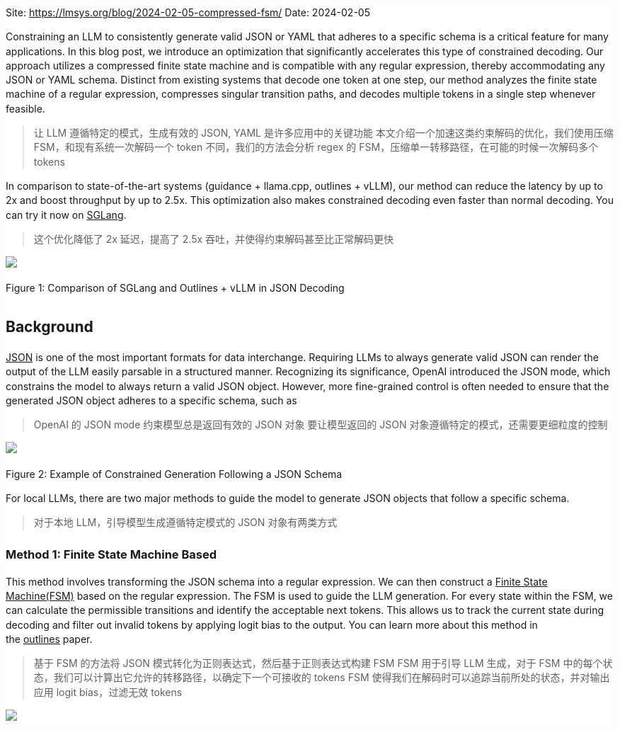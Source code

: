 Site: https://lmsys.org/blog/2024-02-05-compressed-fsm/
Date: 2024-02-05

Constraining an LLM to consistently generate valid JSON or YAML that adheres to a specific schema is a critical feature for many applications. In this blog post, we introduce an optimization that significantly accelerates this type of constrained decoding. Our approach utilizes a compressed finite state machine and is compatible with any regular expression, thereby accommodating any JSON or YAML schema. Distinct from existing systems that decode one token at one step, our method analyzes the finite state machine of a regular expression, compresses singular transition paths, and decodes multiple tokens in a single step whenever feasible. 
>  让 LLM 遵循特定的模式，生成有效的 JSON, YAML 是许多应用中的关键功能
>  本文介绍一个加速这类约束解码的优化，我们使用压缩 FSM，和现有系统一次解码一个 token 不同，我们的方法会分析 regex 的 FSM，压缩单一转移路径，在可能的时候一次解码多个 tokens

In comparison to state-of-the-art systems (guidance + llama.cpp, outlines + vLLM), our method can reduce the latency by up to 2x and boost throughput by up to 2.5x. This optimization also makes constrained decoding even faster than normal decoding. You can try it now on [SGLang](https://github.com/sgl-project/sglang/tree/main?tab=readme-ov-file#json-decoding).
>  这个优化降低了 2x 延迟，提高了 2.5x 吞吐，并使得约束解码甚至比正常解码更快

![](https://lmsys.org/images/blog/compressed_fsm/demo.gif)

Figure 1: Comparison of SGLang and Outlines + vLLM in JSON Decoding

## Background
[JSON](https://en.wikipedia.org/wiki/JSON) is one of the most important formats for data interchange. Requiring LLMs to always generate valid JSON can render the output of the LLM easily parsable in a structured manner. Recognizing its significance, OpenAI introduced the JSON mode, which constrains the model to always return a valid JSON object. However, more fine-grained control is often needed to ensure that the generated JSON object adheres to a specific schema, such as
>  OpenAI 的 JSON mode 约束模型总是返回有效的 JSON 对象
>  要让模型返回的 JSON 对象遵循特定的模式，还需要更细粒度的控制

![](https://lmsys.org/images/blog/compressed_fsm/json_schema.png)

Figure 2: Example of Constrained Generation Following a JSON Schema

For local LLMs, there are two major methods to guide the model to generate JSON objects that follow a specific schema.
>  对于本地 LLM，引导模型生成遵循特定模式的 JSON 对象有两类方式

### Method 1: Finite State Machine Based
This method involves transforming the JSON schema into a regular expression. We can then construct a [Finite State Machine(FSM)](https://en.wikipedia.org/wiki/Finite-state_machine) based on the regular expression. The FSM is used to guide the LLM generation. For every state within the FSM, we can calculate the permissible transitions and identify the acceptable next tokens. This allows us to track the current state during decoding and filter out invalid tokens by applying logit bias to the output. You can learn more about this method in the [outlines](https://arxiv.org/abs/2307.09702) paper.
>  基于 FSM 的方法将 JSON 模式转化为正则表达式，然后基于正则表达式构建 FSM
>  FSM 用于引导 LLM 生成，对于 FSM 中的每个状态，我们可以计算出它允许的转移路径，以确定下一个可接收的 tokens
>  FSM 使得我们在解码时可以追踪当前所处的状态，并对输出应用 logit bias，过滤无效 tokens

![](https://lmsys.org/images/blog/compressed_fsm/method1.png)
